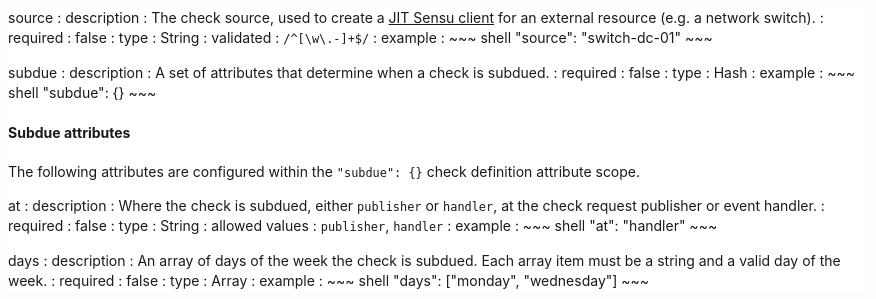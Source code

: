 source
: description
  : The check source, used to create a [JIT Sensu client](clients#jit-clients) for an external resource (e.g. a network switch).
: required
  : false
: type
  : String
: validated
  : `/^[\w\.-]+$/`
: example
  : ~~~ shell
    "source": "switch-dc-01"
    ~~~

subdue
: description
  : A set of attributes that determine when a check is subdued.
: required
  : false
: type
  : Hash
: example
  : ~~~ shell
    "subdue": {}
    ~~~

#### Subdue attributes

The following attributes are configured within the `"subdue": {}` check definition attribute scope.

at
: description
  : Where the check is subdued, either `publisher` or `handler`, at the check request publisher or event handler.
: required
  : false
: type
  : String
: allowed values
  : `publisher`, `handler`
: example
  : ~~~ shell
    "at": "handler"
    ~~~

days
: description
  : An array of days of the week the check is subdued. Each array item must be a string and a valid day of the week.
: required
  : false
: type
  : Array
: example
  : ~~~ shell
    "days": ["monday", "wednesday"]
    ~~~
